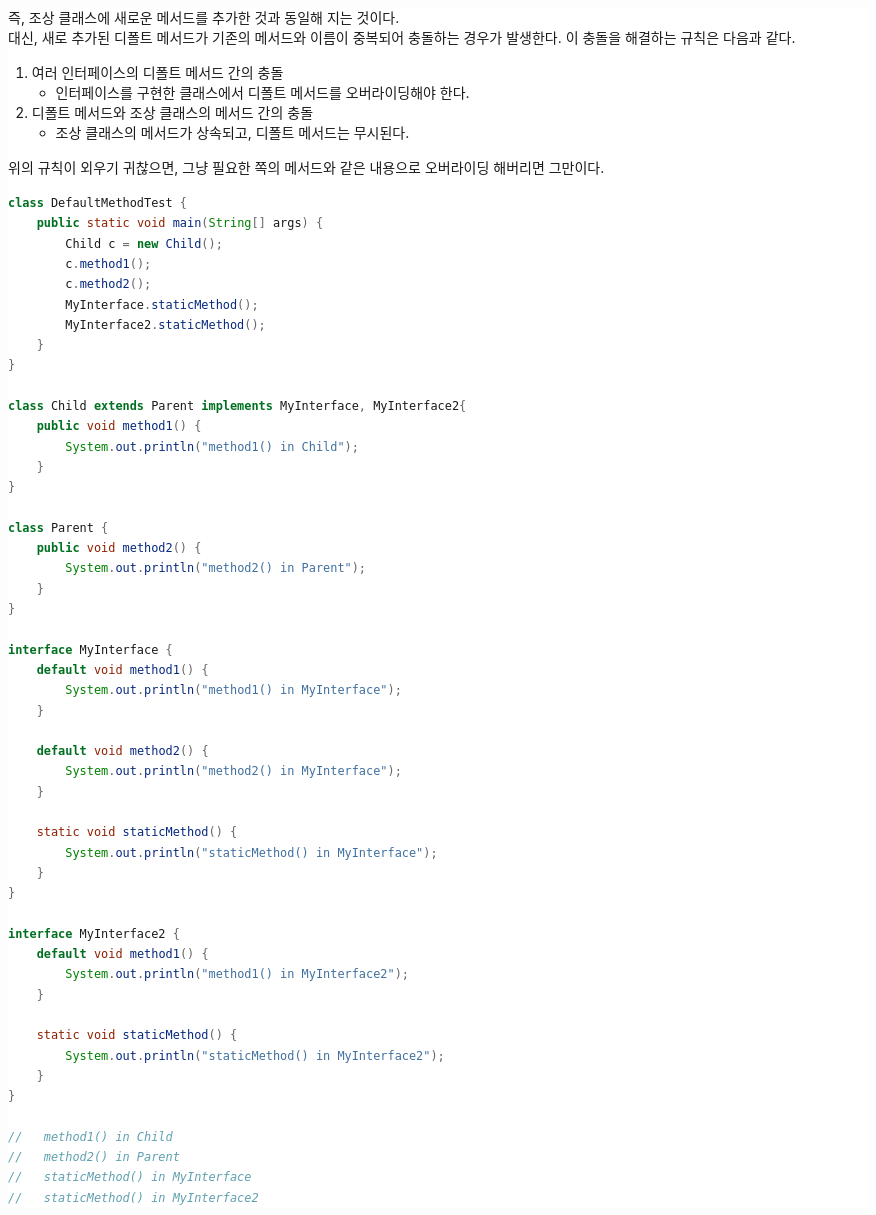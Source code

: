 즉, 조상 클래스에 새로운 메서드를 추가한 것과 동일해 지는 것이다.<br>
대신, 새로 추가된 디폴트 메서드가 기존의 메서드와 이름이 중복되어 충돌하는 경우가 발생한다. 이 충돌을 해결하는 규칙은 다음과 같다.
      
1. 여러 인터페이스의 디폴트 메서드 간의 충돌
      - 인터페이스를 구현한 클래스에서 디폴트 메서드를 오버라이딩해야 한다.
2. 디폴트 메서드와 조상 클래스의 메서드 간의 충돌
      - 조상 클래스의 메서드가 상속되고, 디폴트 메서드는 무시된다.

위의 규칙이 외우기 귀찮으면, 그냥 필요한 쪽의 메서드와 같은 내용으로 오버라이딩 해버리면 그만이다.
```java
class DefaultMethodTest {
    public static void main(String[] args) {
        Child c = new Child();
        c.method1();
        c.method2();
        MyInterface.staticMethod();
        MyInterface2.staticMethod();
    }
}

class Child extends Parent implements MyInterface, MyInterface2{
    public void method1() {
        System.out.println("method1() in Child");
    }
}

class Parent {
    public void method2() {
        System.out.println("method2() in Parent");
    }
}

interface MyInterface {
    default void method1() {
        System.out.println("method1() in MyInterface");
    }

    default void method2() {
        System.out.println("method2() in MyInterface");
    }

    static void staticMethod() {
        System.out.println("staticMethod() in MyInterface");
    }
}

interface MyInterface2 {
    default void method1() {
        System.out.println("method1() in MyInterface2");
    }

    static void staticMethod() {
        System.out.println("staticMethod() in MyInterface2");
    }
}

//   method1() in Child
//   method2() in Parent
//   staticMethod() in MyInterface
//   staticMethod() in MyInterface2
```